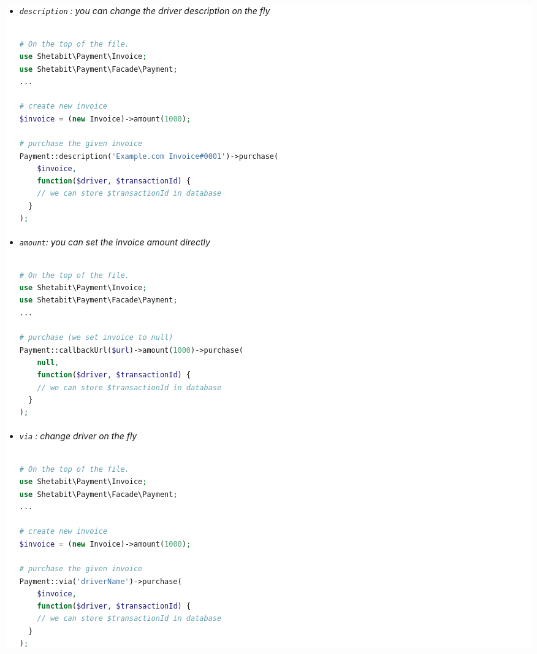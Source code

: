- ###### `description` : you can change the driver description on the fly

  ```php
  # On the top of the file.
  use Shetabit\Payment\Invoice;
  use Shetabit\Payment\Facade\Payment;
  ...
  
  # create new invoice
  $invoice = (new Invoice)->amount(1000);
  
  # purchase the given invoice
  Payment::description('Example.com Invoice#0001')->purchase(
      $invoice, 
      function($driver, $transactionId) {
      // we can store $transactionId in database
  	}
  );
  ```
  
- ###### `amount`: you can set the invoice amount directly

  ```php
  # On the top of the file.
  use Shetabit\Payment\Invoice;
  use Shetabit\Payment\Facade\Payment;
  ...
  
  # purchase (we set invoice to null)
  Payment::callbackUrl($url)->amount(1000)->purchase(
      null, 
      function($driver, $transactionId) {
      // we can store $transactionId in database
  	}
  );
  ```

- ###### `via` : change driver on the fly

  ```php
  # On the top of the file.
  use Shetabit\Payment\Invoice;
  use Shetabit\Payment\Facade\Payment;
  ...
  
  # create new invoice
  $invoice = (new Invoice)->amount(1000);
  
  # purchase the given invoice
  Payment::via('driverName')->purchase(
      $invoice, 
      function($driver, $transactionId) {
      // we can store $transactionId in database
  	}
  );
  ```
  
